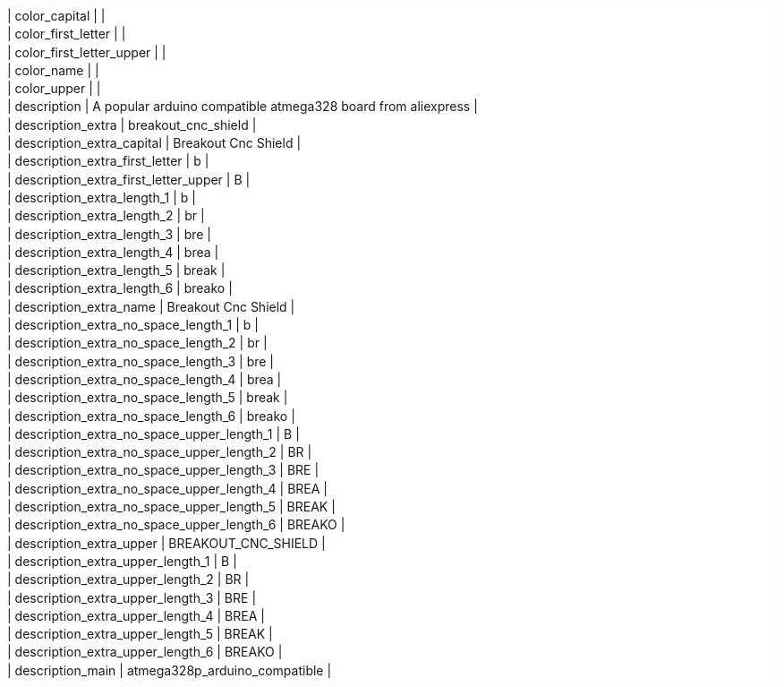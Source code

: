 | color_capital |  |  
| color_first_letter |  |  
| color_first_letter_upper |  |  
| color_name |  |  
| color_upper |  |  
| description | A popular arduino compatible atmega328 board from aliexpress |  
| description_extra | breakout_cnc_shield |  
| description_extra_capital | Breakout Cnc Shield |  
| description_extra_first_letter | b |  
| description_extra_first_letter_upper | B |  
| description_extra_length_1 | b |  
| description_extra_length_2 | br |  
| description_extra_length_3 | bre |  
| description_extra_length_4 | brea |  
| description_extra_length_5 | break |  
| description_extra_length_6 | breako |  
| description_extra_name | Breakout Cnc Shield |  
| description_extra_no_space_length_1 | b |  
| description_extra_no_space_length_2 | br |  
| description_extra_no_space_length_3 | bre |  
| description_extra_no_space_length_4 | brea |  
| description_extra_no_space_length_5 | break |  
| description_extra_no_space_length_6 | breako |  
| description_extra_no_space_upper_length_1 | B |  
| description_extra_no_space_upper_length_2 | BR |  
| description_extra_no_space_upper_length_3 | BRE |  
| description_extra_no_space_upper_length_4 | BREA |  
| description_extra_no_space_upper_length_5 | BREAK |  
| description_extra_no_space_upper_length_6 | BREAKO |  
| description_extra_upper | BREAKOUT_CNC_SHIELD |  
| description_extra_upper_length_1 | B |  
| description_extra_upper_length_2 | BR |  
| description_extra_upper_length_3 | BRE |  
| description_extra_upper_length_4 | BREA |  
| description_extra_upper_length_5 | BREAK |  
| description_extra_upper_length_6 | BREAKO |  
| description_main | atmega328p_arduino_compatible |  